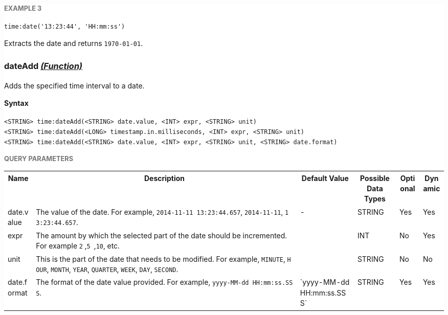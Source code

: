 <span id="example-3" class="md-typeset" style="display: block; color: rgba(0, 0, 0, 0.54); font-size: 12.8px; font-weight: bold;">EXAMPLE 3</span>
```
time:date('13:23:44', 'HH:mm:ss')
```
<p style="word-wrap: break-word">Extracts the date and returns <code>1970-01-01</code>.</p>

### dateAdd *<a target="_blank" href="http://siddhi.io/en/v5.0/docs/query-guide/#function">(Function)</a>*
<p style="word-wrap: break-word">Adds the specified time interval to a date.</p>
<span id="syntax" class="md-typeset" style="display: block; font-weight: bold;">Syntax</span>

```
<STRING> time:dateAdd(<STRING> date.value, <INT> expr, <STRING> unit)
<STRING> time:dateAdd(<LONG> timestamp.in.milliseconds, <INT> expr, <STRING> unit)
<STRING> time:dateAdd(<STRING> date.value, <INT> expr, <STRING> unit, <STRING> date.format)
```

<span id="query-parameters" class="md-typeset" style="display: block; color: rgba(0, 0, 0, 0.54); font-size: 12.8px; font-weight: bold;">QUERY PARAMETERS</span>
<table>
    <tr>
        <th>Name</th>
        <th style="min-width: 20em">Description</th>
        <th>Default Value</th>
        <th>Possible Data Types</th>
        <th>Optional</th>
        <th>Dynamic</th>
    </tr>
    <tr>
        <td style="vertical-align: top">date.value</td>
        <td style="vertical-align: top; word-wrap: break-word">The value of the date. For example, <code>2014-11-11 13:23:44.657</code>, <code>2014-11-11</code>, <code>13:23:44.657</code>.</td>
        <td style="vertical-align: top">-</td>
        <td style="vertical-align: top">STRING</td>
        <td style="vertical-align: top">Yes</td>
        <td style="vertical-align: top">Yes</td>
    </tr>
    <tr>
        <td style="vertical-align: top">expr</td>
        <td style="vertical-align: top; word-wrap: break-word">The amount by which the selected part of the date should be incremented. For example <code>2</code> ,<code>5 </code>,<code>10</code>, etc.</td>
        <td style="vertical-align: top"></td>
        <td style="vertical-align: top">INT</td>
        <td style="vertical-align: top">No</td>
        <td style="vertical-align: top">Yes</td>
    </tr>
    <tr>
        <td style="vertical-align: top">unit</td>
        <td style="vertical-align: top; word-wrap: break-word">This is the part of the date that needs to be modified. For example, <code>MINUTE</code>, <code>HOUR</code>, <code>MONTH</code>, <code>YEAR</code>, <code>QUARTER</code>, <code>WEEK</code>, <code>DAY</code>, <code>SECOND</code>.</td>
        <td style="vertical-align: top"></td>
        <td style="vertical-align: top">STRING</td>
        <td style="vertical-align: top">No</td>
        <td style="vertical-align: top">No</td>
    </tr>
    <tr>
        <td style="vertical-align: top">date.format</td>
        <td style="vertical-align: top; word-wrap: break-word">The format of the date value provided. For example, <code>yyyy-MM-dd HH:mm:ss.SSS</code>.</td>
        <td style="vertical-align: top">`yyyy-MM-dd HH:mm:ss.SSS`</td>
        <td style="vertical-align: top">STRING</td>
        <td style="vertical-align: top">Yes</td>
        <td style="vertical-align: top">Yes</td>